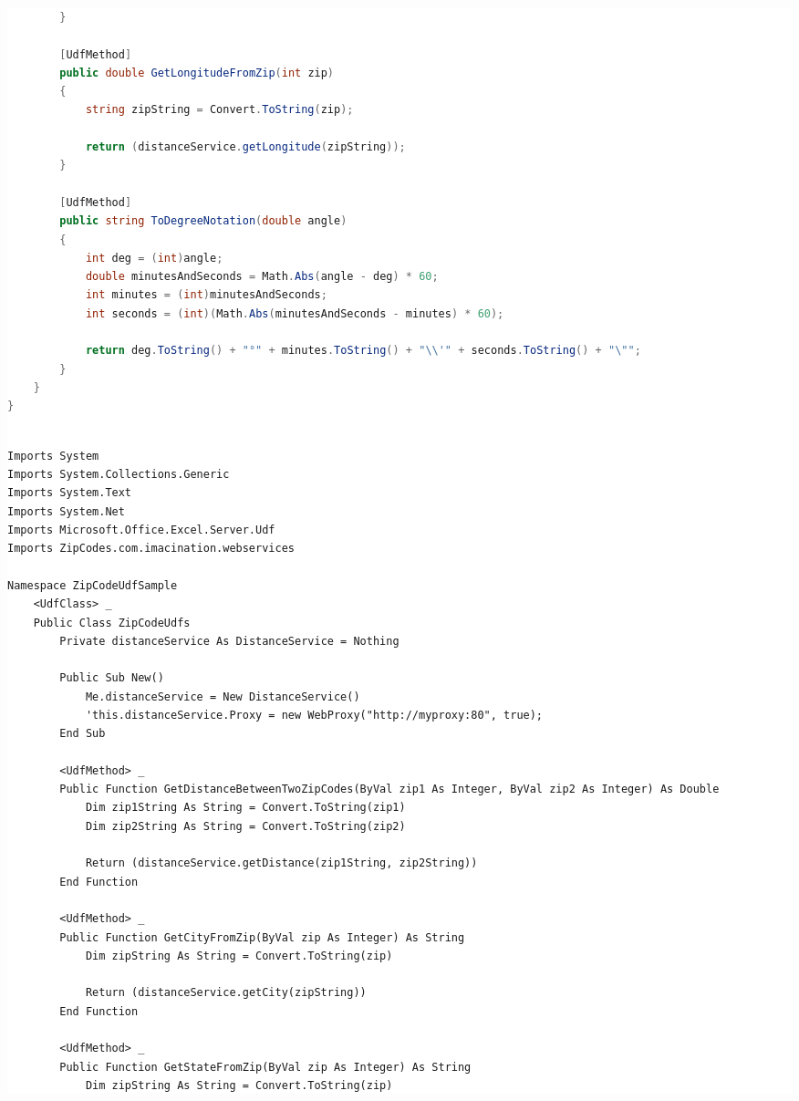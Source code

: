 ```cs
        }

        [UdfMethod]
        public double GetLongitudeFromZip(int zip)
        {
            string zipString = Convert.ToString(zip);

            return (distanceService.getLongitude(zipString));
        }

        [UdfMethod]
        public string ToDegreeNotation(double angle)
        {
            int deg = (int)angle;
            double minutesAndSeconds = Math.Abs(angle - deg) * 60;
            int minutes = (int)minutesAndSeconds;
            int seconds = (int)(Math.Abs(minutesAndSeconds - minutes) * 60);

            return deg.ToString() + "°" + minutes.ToString() + "\\'" + seconds.ToString() + "\"";
        }
    }
}
```




```VB.net

Imports System
Imports System.Collections.Generic
Imports System.Text
Imports System.Net
Imports Microsoft.Office.Excel.Server.Udf
Imports ZipCodes.com.imacination.webservices

Namespace ZipCodeUdfSample
    <UdfClass> _
    Public Class ZipCodeUdfs
        Private distanceService As DistanceService = Nothing

        Public Sub New()
            Me.distanceService = New DistanceService()
            'this.distanceService.Proxy = new WebProxy("http://myproxy:80", true);
        End Sub

        <UdfMethod> _
        Public Function GetDistanceBetweenTwoZipCodes(ByVal zip1 As Integer, ByVal zip2 As Integer) As Double
            Dim zip1String As String = Convert.ToString(zip1)
            Dim zip2String As String = Convert.ToString(zip2)

            Return (distanceService.getDistance(zip1String, zip2String))
        End Function

        <UdfMethod> _
        Public Function GetCityFromZip(ByVal zip As Integer) As String
            Dim zipString As String = Convert.ToString(zip)

            Return (distanceService.getCity(zipString))
        End Function

        <UdfMethod> _
        Public Function GetStateFromZip(ByVal zip As Integer) As String
            Dim zipString As String = Convert.ToString(zip)
```